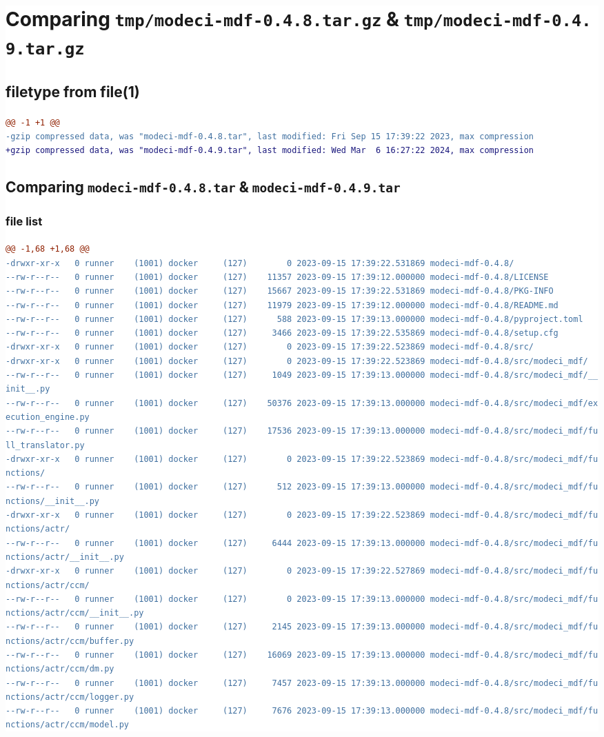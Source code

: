 # Comparing `tmp/modeci-mdf-0.4.8.tar.gz` & `tmp/modeci-mdf-0.4.9.tar.gz`

## filetype from file(1)

```diff
@@ -1 +1 @@
-gzip compressed data, was "modeci-mdf-0.4.8.tar", last modified: Fri Sep 15 17:39:22 2023, max compression
+gzip compressed data, was "modeci-mdf-0.4.9.tar", last modified: Wed Mar  6 16:27:22 2024, max compression
```

## Comparing `modeci-mdf-0.4.8.tar` & `modeci-mdf-0.4.9.tar`

### file list

```diff
@@ -1,68 +1,68 @@
-drwxr-xr-x   0 runner    (1001) docker     (127)        0 2023-09-15 17:39:22.531869 modeci-mdf-0.4.8/
--rw-r--r--   0 runner    (1001) docker     (127)    11357 2023-09-15 17:39:12.000000 modeci-mdf-0.4.8/LICENSE
--rw-r--r--   0 runner    (1001) docker     (127)    15667 2023-09-15 17:39:22.531869 modeci-mdf-0.4.8/PKG-INFO
--rw-r--r--   0 runner    (1001) docker     (127)    11979 2023-09-15 17:39:12.000000 modeci-mdf-0.4.8/README.md
--rw-r--r--   0 runner    (1001) docker     (127)      588 2023-09-15 17:39:13.000000 modeci-mdf-0.4.8/pyproject.toml
--rw-r--r--   0 runner    (1001) docker     (127)     3466 2023-09-15 17:39:22.535869 modeci-mdf-0.4.8/setup.cfg
-drwxr-xr-x   0 runner    (1001) docker     (127)        0 2023-09-15 17:39:22.523869 modeci-mdf-0.4.8/src/
-drwxr-xr-x   0 runner    (1001) docker     (127)        0 2023-09-15 17:39:22.523869 modeci-mdf-0.4.8/src/modeci_mdf/
--rw-r--r--   0 runner    (1001) docker     (127)     1049 2023-09-15 17:39:13.000000 modeci-mdf-0.4.8/src/modeci_mdf/__init__.py
--rw-r--r--   0 runner    (1001) docker     (127)    50376 2023-09-15 17:39:13.000000 modeci-mdf-0.4.8/src/modeci_mdf/execution_engine.py
--rw-r--r--   0 runner    (1001) docker     (127)    17536 2023-09-15 17:39:13.000000 modeci-mdf-0.4.8/src/modeci_mdf/full_translator.py
-drwxr-xr-x   0 runner    (1001) docker     (127)        0 2023-09-15 17:39:22.523869 modeci-mdf-0.4.8/src/modeci_mdf/functions/
--rw-r--r--   0 runner    (1001) docker     (127)      512 2023-09-15 17:39:13.000000 modeci-mdf-0.4.8/src/modeci_mdf/functions/__init__.py
-drwxr-xr-x   0 runner    (1001) docker     (127)        0 2023-09-15 17:39:22.523869 modeci-mdf-0.4.8/src/modeci_mdf/functions/actr/
--rw-r--r--   0 runner    (1001) docker     (127)     6444 2023-09-15 17:39:13.000000 modeci-mdf-0.4.8/src/modeci_mdf/functions/actr/__init__.py
-drwxr-xr-x   0 runner    (1001) docker     (127)        0 2023-09-15 17:39:22.527869 modeci-mdf-0.4.8/src/modeci_mdf/functions/actr/ccm/
--rw-r--r--   0 runner    (1001) docker     (127)        0 2023-09-15 17:39:13.000000 modeci-mdf-0.4.8/src/modeci_mdf/functions/actr/ccm/__init__.py
--rw-r--r--   0 runner    (1001) docker     (127)     2145 2023-09-15 17:39:13.000000 modeci-mdf-0.4.8/src/modeci_mdf/functions/actr/ccm/buffer.py
--rw-r--r--   0 runner    (1001) docker     (127)    16069 2023-09-15 17:39:13.000000 modeci-mdf-0.4.8/src/modeci_mdf/functions/actr/ccm/dm.py
--rw-r--r--   0 runner    (1001) docker     (127)     7457 2023-09-15 17:39:13.000000 modeci-mdf-0.4.8/src/modeci_mdf/functions/actr/ccm/logger.py
--rw-r--r--   0 runner    (1001) docker     (127)     7676 2023-09-15 17:39:13.000000 modeci-mdf-0.4.8/src/modeci_mdf/functions/actr/ccm/model.py
```
